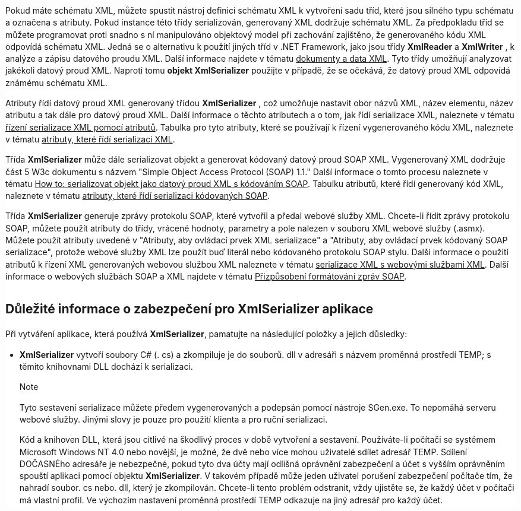  Pokud máte schématu XML, můžete spustit nástroj definici schématu XML k vytvoření sadu tříd, které jsou silného typu schématu a označena s atributy. Pokud instance této třídy serializován, generovaný XML dodržuje schématu XML. Za předpokladu tříd se můžete programovat proti snadno s ní manipulováno objektový model při zachování zajištěno, že generovaného kódu XML odpovídá schématu XML. Jedná se o alternativu k použití jiných tříd v .NET Framework, jako jsou třídy **XmlReader** a **XmlWriter** , k analýze a zápisu datového proudu XML. Další informace najdete v tématu [dokumenty a data XML](../data/xml/index.md). Tyto třídy umožňují analyzovat jakékoli datový proud XML. Naproti tomu **objekt XmlSerializer** použijte v případě, že se očekává, že datový proud XML odpovídá známému schématu XML.

 Atributy řídí datový proud XML generovaný třídou **XmlSerializer** , což umožňuje nastavit obor názvů XML, název elementu, název atributu a tak dále pro datový proud XML. Další informace o těchto atributech a o tom, jak řídí serializace XML, naleznete v tématu [řízení serializace XML pomocí atributů](controlling-xml-serialization-using-attributes.md). Tabulka pro tyto atributy, které se používají k řízení vygenerovaného kódu XML, naleznete v tématu [atributy, které řídí serializaci XML](attributes-that-control-xml-serialization.md).

 Třída **XmlSerializer** může dále serializovat objekt a generovat kódovaný datový proud SOAP XML. Vygenerovaný XML dodržuje část 5 W3c dokumentu s názvem "Simple Object Access Protocol (SOAP) 1.1." Další informace o tomto procesu naleznete v tématu [How to: serializovat objekt jako datový proud XML s kódováním SOAP](how-to-serialize-an-object-as-a-soap-encoded-xml-stream.md). Tabulku atributů, které řídí generovaný kód XML, naleznete v tématu [atributy, které řídí serializaci kódovaných SOAP](attributes-that-control-encoded-soap-serialization.md).

 Třída **XmlSerializer** generuje zprávy protokolu SOAP, které vytvořil a předal webové služby XML. Chcete-li řídit zprávy protokolu SOAP, můžete použít atributy do třídy, vrácené hodnoty, parametry a pole nalezen v souboru XML webové služby (.asmx). Můžete použít atributy uvedené v "Atributy, aby ovládací prvek XML serializace" a "Atributy, aby ovládací prvek kódovaný SOAP serializace", protože webové služby XML lze použít buď literál nebo kódovaného protokolu SOAP stylu. Další informace o použití atributů k řízení XML generovaných webovou službou XML naleznete v tématu [serializace XML s webovými službami XML](xml-serialization-with-xml-web-services.md). Další informace o webových službách SOAP a XML najdete v tématu [Přizpůsobení formátování zpráv SOAP](https://docs.microsoft.com/previous-versions/dotnet/netframework-4.0/dkwy2d72(v=vs.100)).

## <a name="security-considerations-for-xmlserializer-applications"></a>Důležité informace o zabezpečení pro XmlSerializer aplikace

Při vytváření aplikace, která používá **XmlSerializer**, pamatujte na následující položky a jejich důsledky:

- **XmlSerializer** vytvoří soubory C# (. cs) a zkompiluje je do souborů. dll v adresáři s názvem proměnná prostředí TEMP; s těmito knihovnami DLL dochází k serializaci.

  > [!NOTE]
  > Tyto sestavení serializace můžete předem vygenerovaných a podepsán pomocí nástroje SGen.exe. To nepomáhá serveru webové služby. Jinými slovy je pouze pro použití klienta a pro ruční serializaci.

  Kód a knihoven DLL, která jsou citlivé na škodlivý proces v době vytvoření a sestavení. Používáte-li počítači se systémem Microsoft Windows NT 4.0 nebo novější, je možné, že dvě nebo více mohou uživatelé sdílet adresář TEMP. Sdílení DOČASNÉho adresáře je nebezpečné, pokud tyto dva účty mají odlišná oprávnění zabezpečení a účet s vyšším oprávněním spouští aplikaci pomocí objektu **XmlSerializer**. V takovém případě může jeden uživatel porušení zabezpečení počítače tím, že nahradí soubor. cs nebo. dll, který je zkompilován. Chcete-li tento problém odstranit, vždy ujistěte se, že každý účet v počítači má vlastní profil. Ve výchozím nastavení proměnná prostředí TEMP odkazuje na jiný adresář pro každý účet.

